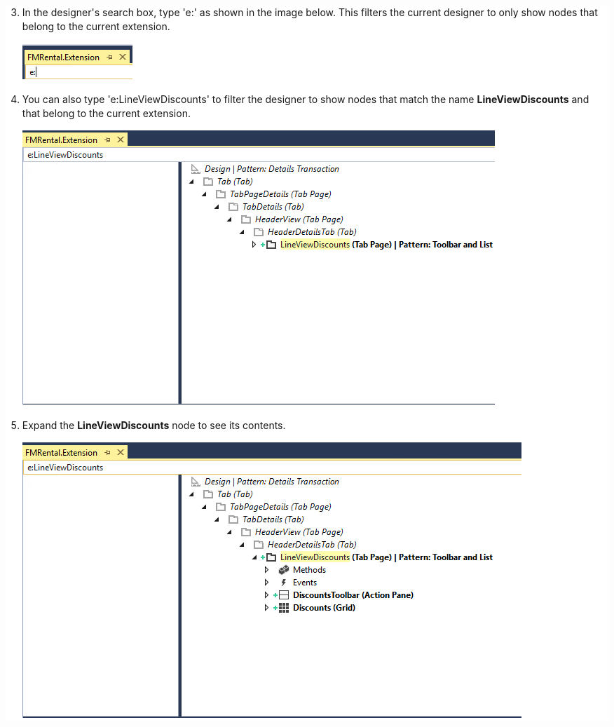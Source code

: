 3.  In the designer's search box, type 'e:' as shown in the image below. This filters the current designer to only show nodes that belong to the current extension. 

    [![Current extension](./media/rentalext-e_customizemodel.png)](./media/rentalext-e_customizemodel.png)
    
4.  You can also type 'e:LineViewDiscounts' to filter the designer to show nodes that match the name **LineViewDiscounts** and that belong to the current extension. 

    [![LineViewDiscounts](./media/lineviewdiscounts_customizemodel.png)](./media/lineviewdiscounts_customizemodel.png)
    
5.  Expand the **LineViewDiscounts** node to see its contents. 

    [![Expand LineViewDiscounts node](./media/expandlvdnode_customizemodel.png)](./media/expandlvdnode_customizemodel.png)
